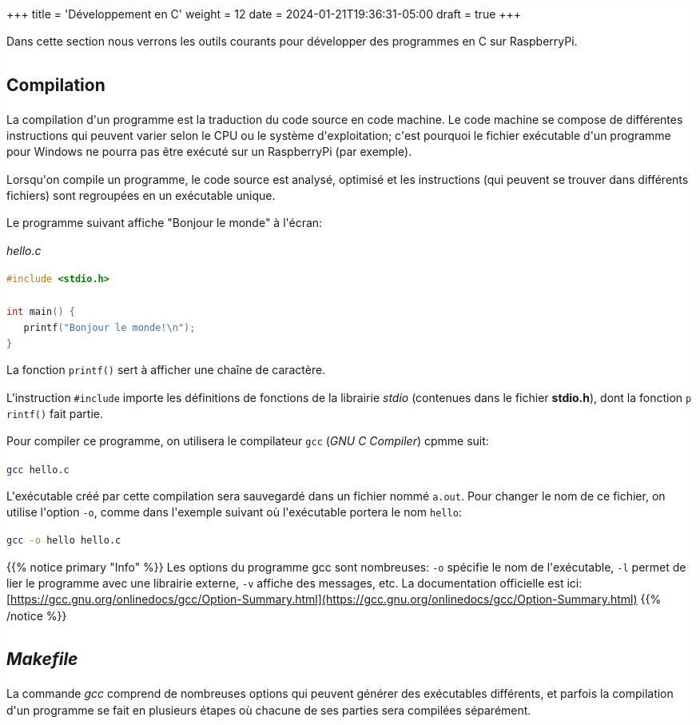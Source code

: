 +++
title = 'Développement en C'
weight = 12
date = 2024-01-21T19:36:31-05:00
draft = true
+++

Dans cette section nous verrons les outils courants pour développer des programmes en C sur RaspberryPi.

## Compilation
La compilation d'un programme est la traduction du code source en code machine. Le code machine se compose de différentes instructions qui peuvent varier selon le CPU ou le système d'exploitation; c'est pourquoi le fichier exécutable d'un programme pour Windows ne pourra pas être exécuté sur un RaspberryPi (par exemple). 

Lorsqu'on compile un programme, le code source est analysé, optimisé et les instructions (qui peuvent se trouver dans différents fichiers) sont regroupées en un exécutable unique.

Le programme suivant affiche "Bonjour le monde" à l'écran:

_hello.c_
```c
#include <stdio.h>

int main() {
   printf("Bonjour le monde!\n");
}
```
La fonction `printf()` sert à afficher une chaîne de caractère.

L'instruction `#include` importe les définitions de fonctions de la librairie _stdio_ (contenues dans le fichier **stdio.h**), dont la fonction `printf()` fait partie.

Pour compiler ce programme, on utilisera le compilateur `gcc` (_GNU C Compiler_) cpmme suit:
```bash
gcc hello.c
```
L'exécutable créé par cette compilation sera sauvegardé dans un fichier nommé `a.out`. Pour changer le nom de ce fichier, on utilise l'option `-o`, comme dans l'exemple suivant où l'exécutable portera le nom `hello`:
```bash
gcc -o hello hello.c
```
{{% notice primary "Info" %}}
Les options du programme gcc sont nombreuses: `-o` spécifie le nom de l'exécutable, `-l` permet de lier le programme avec une librairie externe, `-v` affiche des messages, etc. La documentation officielle est ici: [https://gcc.gnu.org/onlinedocs/gcc/Option-Summary.html](https://gcc.gnu.org/onlinedocs/gcc/Option-Summary.html)
{{% /notice %}}



## _Makefile_
La commande _gcc_ comprend de nombreuses options qui peuvent générer des exécutables différents, et parfois la compilation d'un programme se fait en plusieurs étapes où chacune de ses parties sera compilées séparément. 

